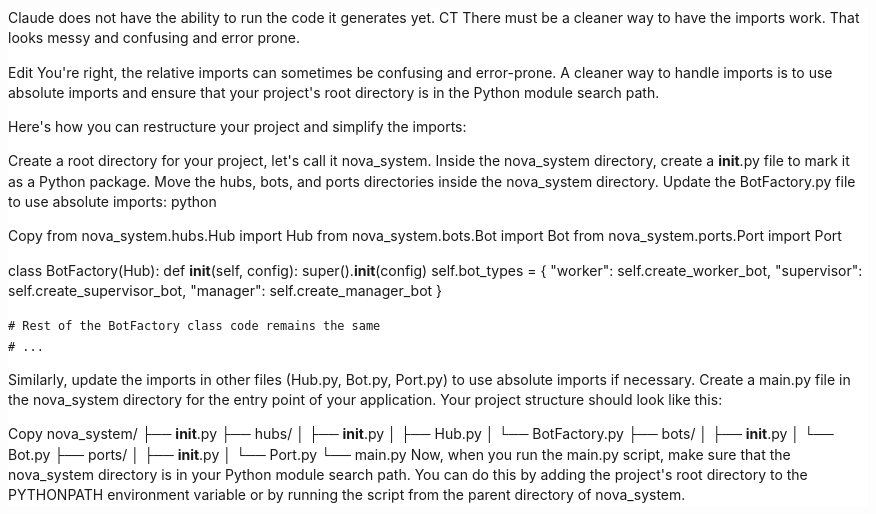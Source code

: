 
Claude does not have the ability to run the code it generates yet.
CT
There must be a cleaner way to have the imports work. That looks messy and confusing and error prone.

Edit
You're right, the relative imports can sometimes be confusing and error-prone. A cleaner way to handle imports is to use absolute imports and ensure that your project's root directory is in the Python module search path.

Here's how you can restructure your project and simplify the imports:

Create a root directory for your project, let's call it nova_system.
Inside the nova_system directory, create a __init__.py file to mark it as a Python package.
Move the hubs, bots, and ports directories inside the nova_system directory.
Update the BotFactory.py file to use absolute imports:
python

Copy
from nova_system.hubs.Hub import Hub
from nova_system.bots.Bot import Bot
from nova_system.ports.Port import Port

class BotFactory(Hub):
    def __init__(self, config):
        super().__init__(config)
        self.bot_types = {
            "worker": self.create_worker_bot,
            "supervisor": self.create_supervisor_bot,
            "manager": self.create_manager_bot
        }

    # Rest of the BotFactory class code remains the same
    # ...
Similarly, update the imports in other files (Hub.py, Bot.py, Port.py) to use absolute imports if necessary.
Create a main.py file in the nova_system directory for the entry point of your application.
Your project structure should look like this:


Copy
nova_system/
├── __init__.py
├── hubs/
│   ├── __init__.py
│   ├── Hub.py
│   └── BotFactory.py
├── bots/
│   ├── __init__.py
│   └── Bot.py
├── ports/
│   ├── __init__.py
│   └── Port.py
└── main.py
Now, when you run the main.py script, make sure that the nova_system directory is in your Python module search path. You can do this by adding the project's root directory to the PYTHONPATH environment variable or by running the script from the parent directory of nova_system.
